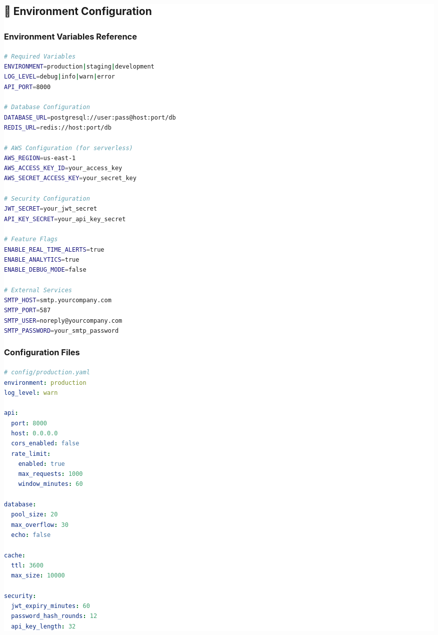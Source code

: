 ## 🔧 Environment Configuration

### Environment Variables Reference
```bash
# Required Variables
ENVIRONMENT=production|staging|development
LOG_LEVEL=debug|info|warn|error
API_PORT=8000

# Database Configuration
DATABASE_URL=postgresql://user:pass@host:port/db
REDIS_URL=redis://host:port/db

# AWS Configuration (for serverless)
AWS_REGION=us-east-1
AWS_ACCESS_KEY_ID=your_access_key
AWS_SECRET_ACCESS_KEY=your_secret_key

# Security Configuration
JWT_SECRET=your_jwt_secret
API_KEY_SECRET=your_api_key_secret

# Feature Flags
ENABLE_REAL_TIME_ALERTS=true
ENABLE_ANALYTICS=true
ENABLE_DEBUG_MODE=false

# External Services
SMTP_HOST=smtp.yourcompany.com
SMTP_PORT=587
SMTP_USER=noreply@yourcompany.com
SMTP_PASSWORD=your_smtp_password
```

### Configuration Files
```yaml
# config/production.yaml
environment: production
log_level: warn

api:
  port: 8000
  host: 0.0.0.0
  cors_enabled: false
  rate_limit:
    enabled: true
    max_requests: 1000
    window_minutes: 60

database:
  pool_size: 20
  max_overflow: 30
  echo: false

cache:
  ttl: 3600
  max_size: 10000

security:
  jwt_expiry_minutes: 60
  password_hash_rounds: 12
  api_key_length: 32

```